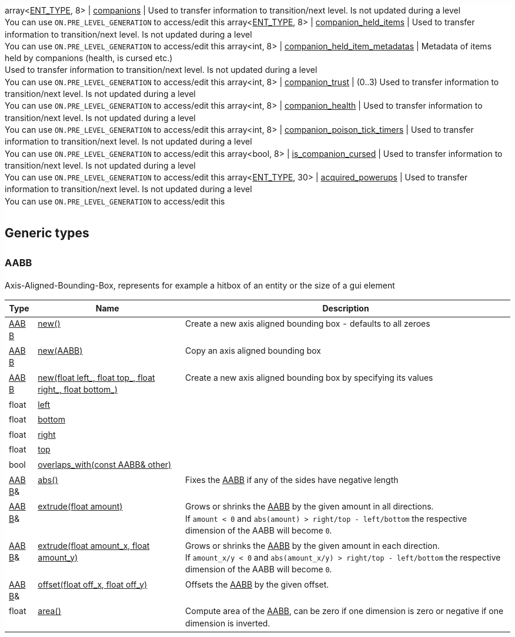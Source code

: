 array&lt;[ENT_TYPE](#ENT_TYPE), 8&gt; | [companions](https://github.com/spelunky-fyi/overlunky/search?l=Lua&q=companions) | Used to transfer information to transition/next level. Is not updated during a level<br/>You can use `ON.PRE_LEVEL_GENERATION` to access/edit this
array&lt;[ENT_TYPE](#ENT_TYPE), 8&gt; | [companion_held_items](https://github.com/spelunky-fyi/overlunky/search?l=Lua&q=companion_held_items) | Used to transfer information to transition/next level. Is not updated during a level<br/>You can use `ON.PRE_LEVEL_GENERATION` to access/edit this
array&lt;int, 8&gt; | [companion_held_item_metadatas](https://github.com/spelunky-fyi/overlunky/search?l=Lua&q=companion_held_item_metadatas) | Metadata of items held by companions (health, is cursed etc.)<br/>Used to transfer information to transition/next level. Is not updated during a level<br/>You can use `ON.PRE_LEVEL_GENERATION` to access/edit this
array&lt;int, 8&gt; | [companion_trust](https://github.com/spelunky-fyi/overlunky/search?l=Lua&q=companion_trust) | (0..3) Used to transfer information to transition/next level. Is not updated during a level<br/>You can use `ON.PRE_LEVEL_GENERATION` to access/edit this
array&lt;int, 8&gt; | [companion_health](https://github.com/spelunky-fyi/overlunky/search?l=Lua&q=companion_health) | Used to transfer information to transition/next level. Is not updated during a level<br/>You can use `ON.PRE_LEVEL_GENERATION` to access/edit this
array&lt;int, 8&gt; | [companion_poison_tick_timers](https://github.com/spelunky-fyi/overlunky/search?l=Lua&q=companion_poison_tick_timers) | Used to transfer information to transition/next level. Is not updated during a level<br/>You can use `ON.PRE_LEVEL_GENERATION` to access/edit this
array&lt;bool, 8&gt; | [is_companion_cursed](https://github.com/spelunky-fyi/overlunky/search?l=Lua&q=is_companion_cursed) | Used to transfer information to transition/next level. Is not updated during a level<br/>You can use `ON.PRE_LEVEL_GENERATION` to access/edit this
array&lt;[ENT_TYPE](#ENT_TYPE), 30&gt; | [acquired_powerups](https://github.com/spelunky-fyi/overlunky/search?l=Lua&q=acquired_powerups) | Used to transfer information to transition/next level. Is not updated during a level<br/>You can use `ON.PRE_LEVEL_GENERATION` to access/edit this

## Generic types


### AABB

Axis-Aligned-Bounding-Box, represents for example a hitbox of an entity or the size of a gui element

Type | Name | Description
---- | ---- | -----------
[AABB](#AABB) | [new()](https://github.com/spelunky-fyi/overlunky/search?l=Lua&q=AABB) | Create a new axis aligned bounding box - defaults to all zeroes
[AABB](#AABB) | [new(AABB)](https://github.com/spelunky-fyi/overlunky/search?l=Lua&q=AABB) | Copy an axis aligned bounding box
[AABB](#AABB) | [new(float left_, float top_, float right_, float bottom_)](https://github.com/spelunky-fyi/overlunky/search?l=Lua&q=AABB) | Create a new axis aligned bounding box by specifying its values
float | [left](https://github.com/spelunky-fyi/overlunky/search?l=Lua&q=left) | 
float | [bottom](https://github.com/spelunky-fyi/overlunky/search?l=Lua&q=bottom) | 
float | [right](https://github.com/spelunky-fyi/overlunky/search?l=Lua&q=right) | 
float | [top](https://github.com/spelunky-fyi/overlunky/search?l=Lua&q=top) | 
bool | [overlaps_with(const AABB& other)](https://github.com/spelunky-fyi/overlunky/search?l=Lua&q=overlaps_with) | 
[AABB](#AABB)& | [abs()](https://github.com/spelunky-fyi/overlunky/search?l=Lua&q=abs) | Fixes the [AABB](#AABB) if any of the sides have negative length
[AABB](#AABB)& | [extrude(float amount)](https://github.com/spelunky-fyi/overlunky/search?l=Lua&q=extrude) | Grows or shrinks the [AABB](#AABB) by the given amount in all directions.<br/>If `amount < 0` and `abs(amount) > right/top - left/bottom` the respective dimension of the AABB will become `0`.
[AABB](#AABB)& | [extrude(float amount_x, float amount_y)](https://github.com/spelunky-fyi/overlunky/search?l=Lua&q=extrude) | Grows or shrinks the [AABB](#AABB) by the given amount in each direction.<br/>If `amount_x/y < 0` and `abs(amount_x/y) > right/top - left/bottom` the respective dimension of the AABB will become `0`.
[AABB](#AABB)& | [offset(float off_x, float off_y)](https://github.com/spelunky-fyi/overlunky/search?l=Lua&q=offset) | Offsets the [AABB](#AABB) by the given offset.
float | [area()](https://github.com/spelunky-fyi/overlunky/search?l=Lua&q=area) | Compute area of the [AABB](#AABB), can be zero if one dimension is zero or negative if one dimension is inverted.